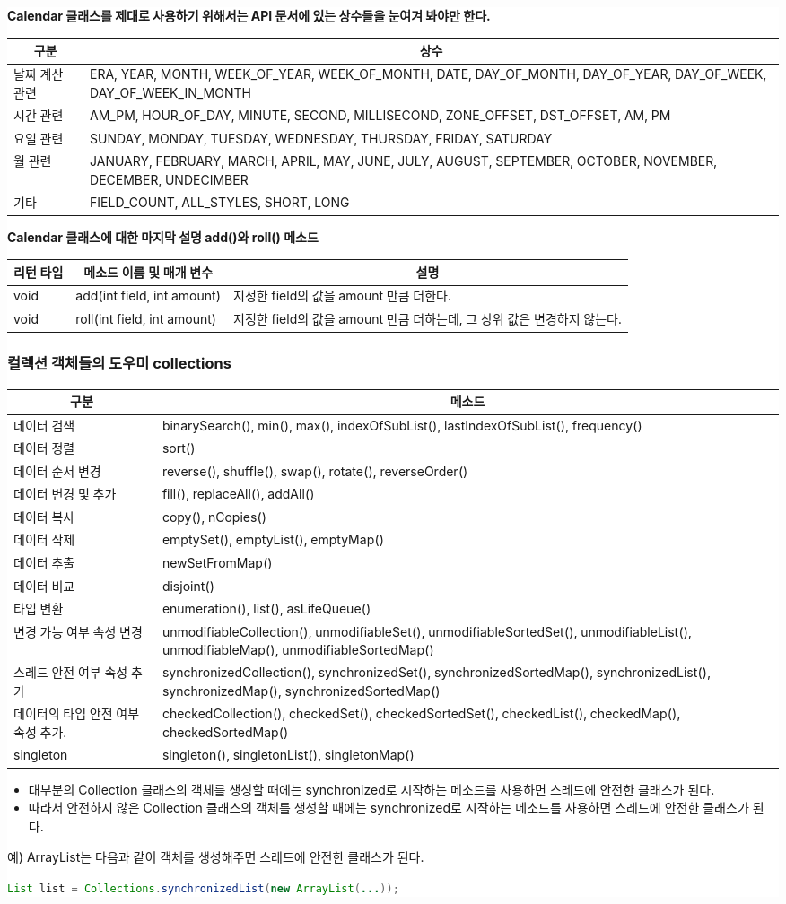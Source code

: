 **Calendar 클래스를 제대로 사용하기 위해서는 API 문서에 있는 상수들을 눈여겨 봐야만 한다.** 

| 구분 | 상수 |
| --- | --- |
| 날짜 계산 관련 | ERA, YEAR, MONTH, WEEK_OF_YEAR, WEEK_OF_MONTH, DATE, DAY_OF_MONTH, DAY_OF_YEAR, DAY_OF_WEEK, DAY_OF_WEEK_IN_MONTH |
| 시간 관련 | AM_PM, HOUR_OF_DAY, MINUTE, SECOND, MILLISECOND, ZONE_OFFSET, DST_OFFSET, AM, PM |
| 요일 관련 | SUNDAY, MONDAY, TUESDAY, WEDNESDAY, THURSDAY, FRIDAY, SATURDAY |
| 월 관련  | JANUARY, FEBRUARY, MARCH, APRIL, MAY, JUNE, JULY, AUGUST, SEPTEMBER, OCTOBER, NOVEMBER, DECEMBER, UNDECIMBER |
| 기타 | FIELD_COUNT, ALL_STYLES, SHORT, LONG |

**Calendar 클래스에 대한 마지막 설명 add()와 roll() 메소드**

| 리턴 타입 | 메소드 이름 및 매개 변수 | 설명 |
| --- | --- | --- |
| void | add(int field, int amount) | 지정한 field의 값을 amount 만큼 더한다. |
| void | roll(int field, int amount) | 지정한 field의 값을 amount 만큼 더하는데, 그 상위 값은 변경하지 않는다.  |

### 컬렉션 객체들의 도우미 collections

| 구분 | 메소드 |
| --- | --- |
| 데이터 검색 | binarySearch(), min(), max(), indexOfSubList(), lastIndexOfSubList(), frequency() |
| 데이터 정렬 | sort() |
| 데이터 순서 변경 | reverse(), shuffle(), swap(), rotate(), reverseOrder() |
| 데이터 변경 및 추가 | fill(), replaceAll(), addAll() |
| 데이터 복사 | copy(), nCopies() |
| 데이터 삭제  | emptySet(), emptyList(), emptyMap() |
| 데이터 추출 | newSetFromMap() |
| 데이터 비교 | disjoint() |
| 타입 변환 | enumeration(), list(), asLifeQueue() |
| 변경 가능 여부 속성 변경 | unmodifiableCollection(), unmodifiableSet(), unmodifiableSortedSet(), unmodifiableList(), unmodifiableMap(), unmodifiableSortedMap() |
| 스레드 안전 여부 속성 추가  | synchronizedCollection(), synchronizedSet(), synchronizedSortedMap(), synchronizedList(), synchronizedMap(), synchronizedSortedMap() |
| 데이터의 타입 안전 여부 속성 추가. | checkedCollection(), checkedSet(), checkedSortedSet(), checkedList(), checkedMap(), checkedSortedMap() |
| singleton | singleton(), singletonList(), singletonMap() |
- 대부분의 Collection 클래스의 객체를 생성할 때에는 synchronized로 시작하는 메소드를 사용하면 스레드에 안전한 클래스가 된다.
- 따라서 안전하지 않은 Collection 클래스의 객체를 생성할 때에는 synchronized로 시작하는 메소드를 사용하면 스레드에 안전한 클래스가 된다.

예) ArrayList는 다음과 같이 객체를 생성해주면 스레드에 안전한 클래스가 된다. 

```java
List list = Collections.synchronizedList(new ArrayList(...));
```
